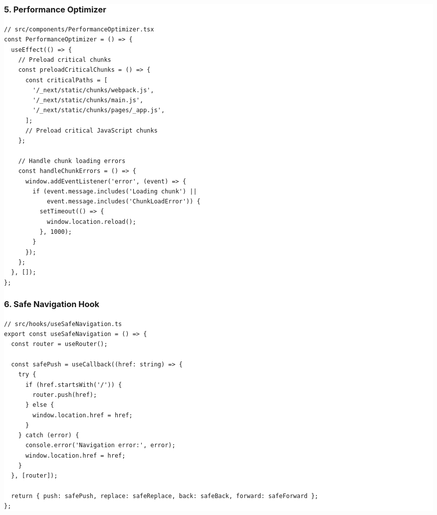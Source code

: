 ### **5. Performance Optimizer**
```tsx
// src/components/PerformanceOptimizer.tsx
const PerformanceOptimizer = () => {
  useEffect(() => {
    // Preload critical chunks
    const preloadCriticalChunks = () => {
      const criticalPaths = [
        '/_next/static/chunks/webpack.js',
        '/_next/static/chunks/main.js',
        '/_next/static/chunks/pages/_app.js',
      ];
      // Preload critical JavaScript chunks
    };

    // Handle chunk loading errors
    const handleChunkErrors = () => {
      window.addEventListener('error', (event) => {
        if (event.message.includes('Loading chunk') || 
            event.message.includes('ChunkLoadError')) {
          setTimeout(() => {
            window.location.reload();
          }, 1000);
        }
      });
    };
  }, []);
};
```

### **6. Safe Navigation Hook**
```tsx
// src/hooks/useSafeNavigation.ts
export const useSafeNavigation = () => {
  const router = useRouter();

  const safePush = useCallback((href: string) => {
    try {
      if (href.startsWith('/')) {
        router.push(href);
      } else {
        window.location.href = href;
      }
    } catch (error) {
      console.error('Navigation error:', error);
      window.location.href = href;
    }
  }, [router]);

  return { push: safePush, replace: safeReplace, back: safeBack, forward: safeForward };
};
```
